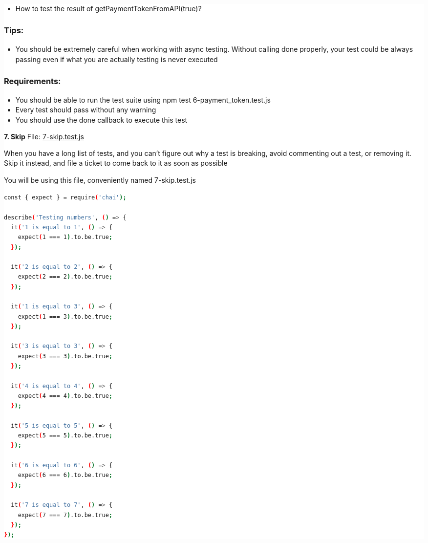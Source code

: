 - How to test the result of getPaymentTokenFromAPI(true)?

### Tips:

- You should be extremely careful when working with async testing. Without calling done properly, your test could be always passing even if what you are actually testing is never executed

### Requirements:

- You should be able to run the test suite using npm test 6-payment_token.test.js
- Every test should pass without any warning
- You should use the done callback to execute this test

**7. Skip**
File: [7-skip.test.js](7-skip.test.js/) 

When you have a long list of tests, and you can’t figure out why a test is breaking, avoid commenting out a test, or removing it. Skip it instead, and file a ticket to come back to it as soon as possible

You will be using this file, conveniently named 7-skip.test.js

```sh
const { expect } = require('chai');

describe('Testing numbers', () => {
  it('1 is equal to 1', () => {
    expect(1 === 1).to.be.true;
  });

  it('2 is equal to 2', () => {
    expect(2 === 2).to.be.true;
  });

  it('1 is equal to 3', () => {
    expect(1 === 3).to.be.true;
  });

  it('3 is equal to 3', () => {
    expect(3 === 3).to.be.true;
  });

  it('4 is equal to 4', () => {
    expect(4 === 4).to.be.true;
  });

  it('5 is equal to 5', () => {
    expect(5 === 5).to.be.true;
  });

  it('6 is equal to 6', () => {
    expect(6 === 6).to.be.true;
  });

  it('7 is equal to 7', () => {
    expect(7 === 7).to.be.true;
  });
});
```
